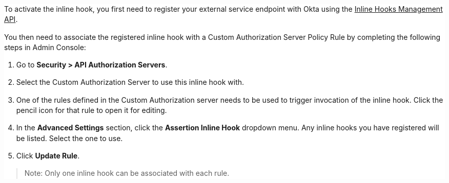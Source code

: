 To activate the inline hook, you first need to register your external service endpoint with Okta using the [Inline Hooks Management API](/docs/api/resources/inline-hooks).

You then need to associate the registered inline hook with a Custom Authorization Server Policy Rule by completing the following steps in Admin Console:

1. Go to **Security > API Authorization Servers**.

1. Select the Custom Authorization Server to use this inline hook with.

1. One of the rules defined in the Custom Authorization server needs to be used to trigger invocation of the inline hook. Click the pencil icon for that rule to open it for editing.

1. In the **Advanced Settings** section, click the **Assertion Inline Hook** dropdown menu. Any inline hooks you have registered will be listed. Select the one to use.

1. Click **Update Rule**.

> Note: Only one inline hook can be associated with each rule.

